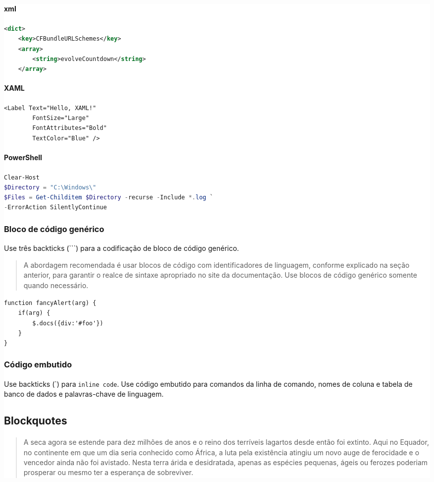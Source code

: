 
#### <a name="xml"></a>xml

```xml
<dict>
    <key>CFBundleURLSchemes</key>
    <array>
        <string>evolveCountdown</string>
    </array>
```

#### <a name="xaml"></a>XAML

```xaml
<Label Text="Hello, XAML!"
        FontSize="Large"
        FontAttributes="Bold"
        TextColor="Blue" />
```

#### <a name="powershell"></a>PowerShell

```powershell
Clear-Host
$Directory = "C:\Windows\"
$Files = Get-Childitem $Directory -recurse -Include *.log `
-ErrorAction SilentlyContinue
```

### <a name="generic-code-block"></a>Bloco de código genérico

Use três backticks (&#96;&#96;&#96;) para a codificação de bloco de código genérico.

> A abordagem recomendada é usar blocos de código com identificadores de linguagem, conforme explicado na seção anterior, para garantir o realce de sintaxe apropriado no site da documentação. Use blocos de código genérico somente quando necessário.

```
function fancyAlert(arg) {
    if(arg) {
        $.docs({div:'#foo'})
    }
}
```

### <a name="inline-code"></a>Código embutido

Use backticks (&#96;) para `inline code`. Use código embutido para comandos da linha de comando, nomes de coluna e tabela de banco de dados e palavras-chave de linguagem.

## <a name="blockquotes"></a>Blockquotes

> A seca agora se estende para dez milhões de anos e o reino dos terríveis lagartos desde então foi extinto. Aqui no Equador, no continente em que um dia seria conhecido como África, a luta pela existência atingiu um novo auge de ferocidade e o vencedor ainda não foi avistado. Nesta terra árida e desidratada, apenas as espécies pequenas, ágeis ou ferozes poderiam prosperar ou mesmo ter a esperança de sobreviver.
